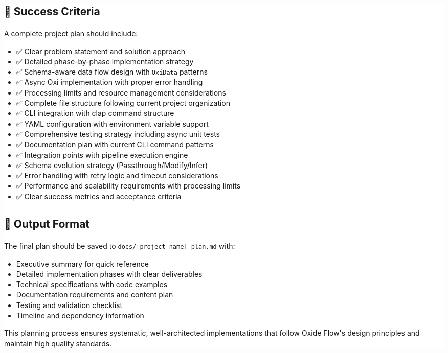 ## 🎯 Success Criteria

A complete project plan should include:
- ✅ Clear problem statement and solution approach
- ✅ Detailed phase-by-phase implementation strategy
- ✅ Schema-aware data flow design with `OxiData` patterns
- ✅ Async Oxi implementation with proper error handling
- ✅ Processing limits and resource management considerations
- ✅ Complete file structure following current project organization
- ✅ CLI integration with clap command structure
- ✅ YAML configuration with environment variable support
- ✅ Comprehensive testing strategy including async unit tests
- ✅ Documentation plan with current CLI command patterns
- ✅ Integration points with pipeline execution engine
- ✅ Schema evolution strategy (Passthrough/Modify/Infer)
- ✅ Error handling with retry logic and timeout considerations
- ✅ Performance and scalability requirements with processing limits
- ✅ Clear success metrics and acceptance criteria

## 🚀 Output Format

The final plan should be saved to `docs/[project_name]_plan.md` with:
- Executive summary for quick reference
- Detailed implementation phases with clear deliverables
- Technical specifications with code examples
- Documentation requirements and content plan
- Testing and validation checklist
- Timeline and dependency information

This planning process ensures systematic, well-architected implementations that follow Oxide Flow's design principles and maintain high quality standards.
